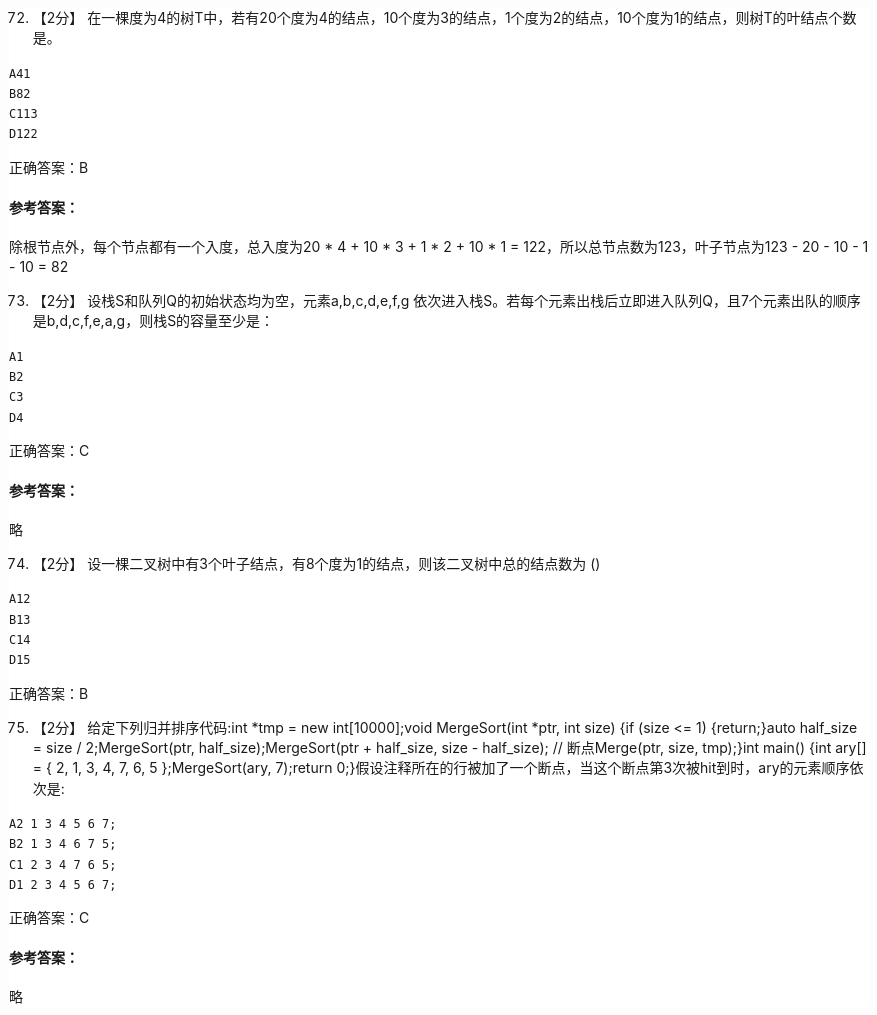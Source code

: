 72. 【2分】 在一棵度为4的树T中，若有20个度为4的结点，10个度为3的结点，1个度为2的结点，10个度为1的结点，则树T的叶结点个数是。

```
A41
B82
C113
D122
```

正确答案：B

#### 参考答案：

除根节点外，每个节点都有一个入度，总入度为20 * 4 + 10 * 3 + 1 * 2 + 10 * 1 = 122，所以总节点数为123，叶子节点为123 - 20 - 10 - 1 - 10 = 82

73. 【2分】 设栈S和队列Q的初始状态均为空，元素a,b,c,d,e,f,g 依次进入栈S。若每个元素出栈后立即进入队列Q，且7个元素出队的顺序是b,d,c,f,e,a,g，则栈S的容量至少是：

```
A1
B2
C3
D4
```

正确答案：C

#### 参考答案：

略

74. 【2分】 设一棵二叉树中有3个叶子结点，有8个度为1的结点，则该二叉树中总的结点数为 ()

```
A12
B13
C14
D15
```

正确答案：B

75. 【2分】 给定下列归并排序代码:int *tmp = new int[10000];void MergeSort(int *ptr, int size) {if (size <= 1) {return;}auto half_size = size / 2;MergeSort(ptr, half_size);MergeSort(ptr + half_size, size - half_size); // 断点Merge(ptr, size, tmp);}int main() {int ary[] = { 2, 1, 3, 4, 7, 6, 5 };MergeSort(ary, 7);return 0;}假设注释所在的行被加了一个断点，当这个断点第3次被hit到时，ary的元素顺序依次是:

```
A2 1 3 4 5 6 7;
B2 1 3 4 6 7 5;
C1 2 3 4 7 6 5;
D1 2 3 4 5 6 7;
```

正确答案：C

#### 参考答案：

略

